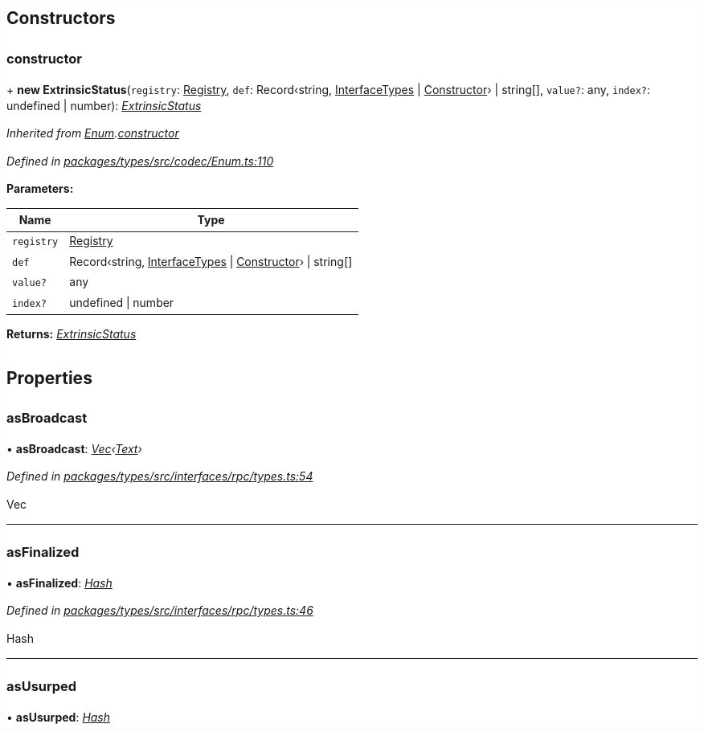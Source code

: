 ## Constructors

###  constructor

\+ **new ExtrinsicStatus**(`registry`: [Registry](_types_.registry.md), `def`: Record‹string, [InterfaceTypes](../modules/_types_.md#interfacetypes) | [Constructor](_types_.constructor.md)› | string[], `value?`: any, `index?`: undefined | number): *[ExtrinsicStatus](_interfaces_rpc_types_.extrinsicstatus.md)*

*Inherited from [Enum](../classes/_codec_enum_.enum.md).[constructor](../classes/_codec_enum_.enum.md#constructor)*

*Defined in [packages/types/src/codec/Enum.ts:110](https://github.com/polkadot-js/api/blob/07ca18502b/packages/types/src/codec/Enum.ts#L110)*

**Parameters:**

Name | Type |
------ | ------ |
`registry` | [Registry](_types_.registry.md) |
`def` | Record‹string, [InterfaceTypes](../modules/_types_.md#interfacetypes) &#124; [Constructor](_types_.constructor.md)› &#124; string[] |
`value?` | any |
`index?` | undefined &#124; number |

**Returns:** *[ExtrinsicStatus](_interfaces_rpc_types_.extrinsicstatus.md)*

## Properties

###  asBroadcast

• **asBroadcast**: *[Vec](../classes/_codec_vec_.vec.md)‹[Text](../classes/_primitive_text_.text.md)›*

*Defined in [packages/types/src/interfaces/rpc/types.ts:54](https://github.com/polkadot-js/api/blob/07ca18502b/packages/types/src/interfaces/rpc/types.ts#L54)*

Vec<Text>

___

###  asFinalized

• **asFinalized**: *[Hash](_interfaces_runtime_types_.hash.md)*

*Defined in [packages/types/src/interfaces/rpc/types.ts:46](https://github.com/polkadot-js/api/blob/07ca18502b/packages/types/src/interfaces/rpc/types.ts#L46)*

Hash

___

###  asUsurped

• **asUsurped**: *[Hash](_interfaces_runtime_types_.hash.md)*
